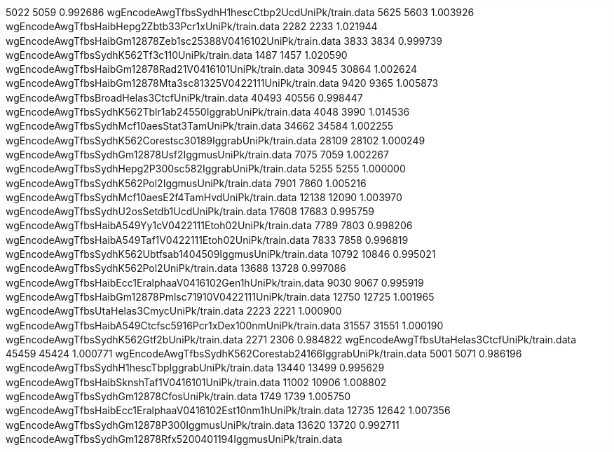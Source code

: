 5022	5059	0.992686
wgEncodeAwgTfbsSydhH1hescCtbp2UcdUniPk/train.data
5625	5603	1.003926
wgEncodeAwgTfbsHaibHepg2Zbtb33Pcr1xUniPk/train.data
2282	2233	1.021944
wgEncodeAwgTfbsHaibGm12878Zeb1sc25388V0416102UniPk/train.data
3833	3834	0.999739
wgEncodeAwgTfbsSydhK562Tf3c110UniPk/train.data
1487	1457	1.020590
wgEncodeAwgTfbsHaibGm12878Rad21V0416101UniPk/train.data
30945	30864	1.002624
wgEncodeAwgTfbsHaibGm12878Mta3sc81325V0422111UniPk/train.data
9420	9365	1.005873
wgEncodeAwgTfbsBroadHelas3CtcfUniPk/train.data
40493	40556	0.998447
wgEncodeAwgTfbsSydhK562Tblr1ab24550IggrabUniPk/train.data
4048	3990	1.014536
wgEncodeAwgTfbsSydhMcf10aesStat3TamUniPk/train.data
34662	34584	1.002255
wgEncodeAwgTfbsSydhK562Corestsc30189IggrabUniPk/train.data
28109	28102	1.000249
wgEncodeAwgTfbsSydhGm12878Usf2IggmusUniPk/train.data
7075	7059	1.002267
wgEncodeAwgTfbsSydhHepg2P300sc582IggrabUniPk/train.data
5255	5255	1.000000
wgEncodeAwgTfbsSydhK562Pol2IggmusUniPk/train.data
7901	7860	1.005216
wgEncodeAwgTfbsSydhMcf10aesE2f4TamHvdUniPk/train.data
12138	12090	1.003970
wgEncodeAwgTfbsSydhU2osSetdb1UcdUniPk/train.data
17608	17683	0.995759
wgEncodeAwgTfbsHaibA549Yy1cV0422111Etoh02UniPk/train.data
7789	7803	0.998206
wgEncodeAwgTfbsHaibA549Taf1V0422111Etoh02UniPk/train.data
7833	7858	0.996819
wgEncodeAwgTfbsSydhK562Ubtfsab1404509IggmusUniPk/train.data
10792	10846	0.995021
wgEncodeAwgTfbsSydhK562Pol2UniPk/train.data
13688	13728	0.997086
wgEncodeAwgTfbsHaibEcc1EralphaaV0416102Gen1hUniPk/train.data
9030	9067	0.995919
wgEncodeAwgTfbsHaibGm12878Pmlsc71910V0422111UniPk/train.data
12750	12725	1.001965
wgEncodeAwgTfbsUtaHelas3CmycUniPk/train.data
2223	2221	1.000900
wgEncodeAwgTfbsHaibA549Ctcfsc5916Pcr1xDex100nmUniPk/train.data
31557	31551	1.000190
wgEncodeAwgTfbsSydhK562Gtf2bUniPk/train.data
2271	2306	0.984822
wgEncodeAwgTfbsUtaHelas3CtcfUniPk/train.data
45459	45424	1.000771
wgEncodeAwgTfbsSydhK562Corestab24166IggrabUniPk/train.data
5001	5071	0.986196
wgEncodeAwgTfbsSydhH1hescTbpIggrabUniPk/train.data
13440	13499	0.995629
wgEncodeAwgTfbsHaibSknshTaf1V0416101UniPk/train.data
11002	10906	1.008802
wgEncodeAwgTfbsSydhGm12878CfosUniPk/train.data
1749	1739	1.005750
wgEncodeAwgTfbsHaibEcc1EralphaaV0416102Est10nm1hUniPk/train.data
12735	12642	1.007356
wgEncodeAwgTfbsSydhGm12878P300IggmusUniPk/train.data
13620	13720	0.992711
wgEncodeAwgTfbsSydhGm12878Rfx5200401194IggmusUniPk/train.data